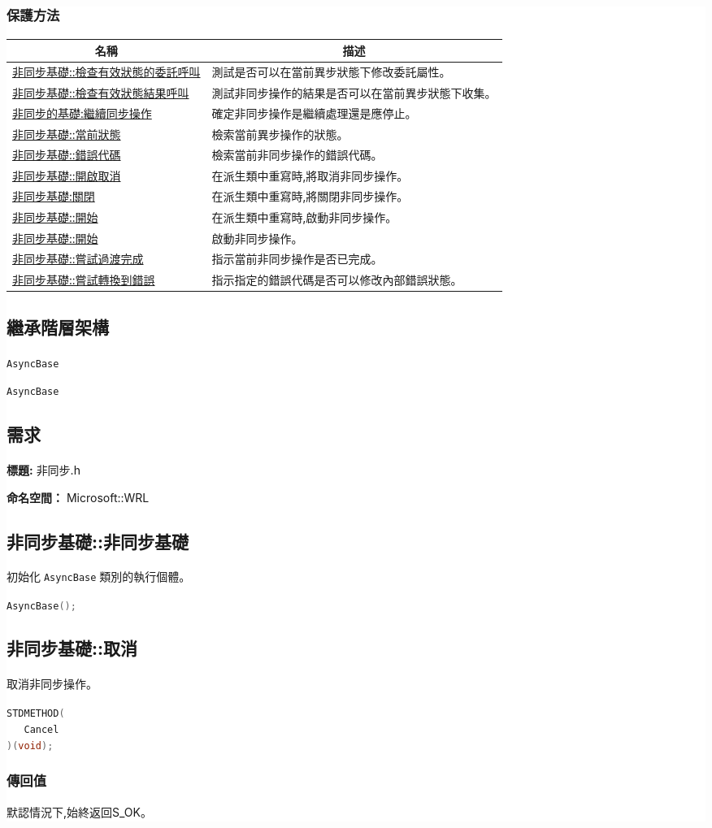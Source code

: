 ### <a name="protected-methods"></a>保護方法

名稱                                                                         | 描述
---------------------------------------------------------------------------- | ----------------------------------------------------------------------------------------------------------
[非同步基礎::檢查有效狀態的委託呼叫](#checkvalidstatefordelegatecall) | 測試是否可以在當前異步狀態下修改委託屬性。
[非同步基礎::檢查有效狀態結果呼叫](#checkvalidstateforresultscall)   | 測試非同步操作的結果是否可以在當前異步狀態下收集。
[非同步的基礎:繼續同步操作](#continueasyncoperation)                 | 確定非同步操作是繼續處理還是應停止。
[非同步基礎::當前狀態](#currentstatus)                                   | 檢索當前異步操作的狀態。
[非同步基礎::錯誤代碼](#errorcode)                                           | 檢索當前非同步操作的錯誤代碼。
[非同步基礎::開啟取消](#oncancel)                                             | 在派生類中重寫時,將取消非同步操作。
[非同步基礎:關閉](#onclose)                                               | 在派生類中重寫時,將關閉非同步操作。
[非同步基礎::開始](#onstart)                                               | 在派生類中重寫時,啟動非同步操作。
[非同步基礎::開始](#start)                                                   | 啟動非同步操作。
[非同步基礎::嘗試過渡完成](#trytransitiontocompleted)             | 指示當前非同步操作是否已完成。
[非同步基礎::嘗試轉換到錯誤](#trytransitiontoerror)                     | 指示指定的錯誤代碼是否可以修改內部錯誤狀態。

## <a name="inheritance-hierarchy"></a>繼承階層架構

`AsyncBase`

`AsyncBase`

## <a name="requirements"></a>需求

**標題:** 非同步.h

**命名空間：** Microsoft::WRL

## <a name="asyncbaseasyncbase"></a><a name="asyncbase"></a>非同步基礎::非同步基礎

初始化 `AsyncBase` 類別的執行個體。

```cpp
AsyncBase();
```

## <a name="asyncbasecancel"></a><a name="cancel"></a>非同步基礎::取消

取消非同步操作。

```cpp
STDMETHOD(
   Cancel
)(void);
```

### <a name="return-value"></a>傳回值

默認情況下,始終返回S_OK。
